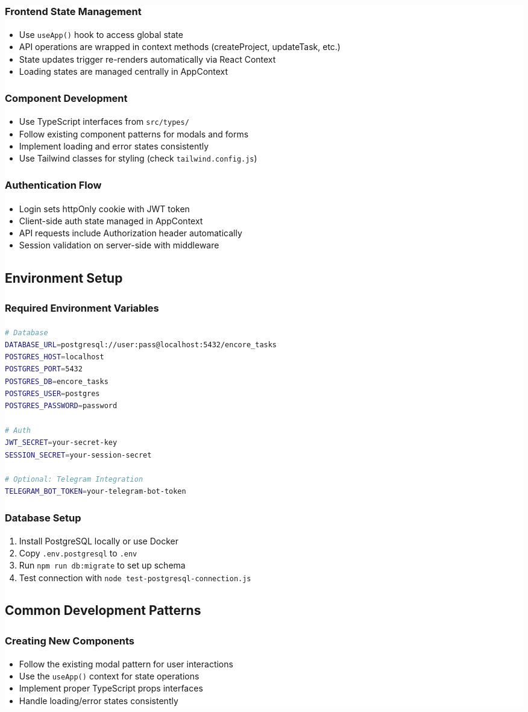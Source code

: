 ### Frontend State Management
- Use `useApp()` hook to access global state
- API operations are wrapped in context methods (createProject, updateTask, etc.)
- State updates trigger re-renders automatically via React Context
- Loading states are managed centrally in AppContext

### Component Development
- Use TypeScript interfaces from `src/types/`
- Follow existing component patterns for modals and forms
- Implement loading and error states consistently
- Use Tailwind classes for styling (check `tailwind.config.js`)

### Authentication Flow
- Login sets httpOnly cookie with JWT token
- Client-side auth state managed in AppContext
- API requests include Authorization header automatically
- Session validation on server-side with middleware

## Environment Setup

### Required Environment Variables
```bash
# Database
DATABASE_URL=postgresql://user:pass@localhost:5432/encore_tasks
POSTGRES_HOST=localhost
POSTGRES_PORT=5432
POSTGRES_DB=encore_tasks
POSTGRES_USER=postgres
POSTGRES_PASSWORD=password

# Auth
JWT_SECRET=your-secret-key
SESSION_SECRET=your-session-secret

# Optional: Telegram Integration
TELEGRAM_BOT_TOKEN=your-telegram-bot-token
```

### Database Setup
1. Install PostgreSQL locally or use Docker
2. Copy `.env.postgresql` to `.env` 
3. Run `npm run db:migrate` to set up schema
4. Test connection with `node test-postgresql-connection.js`

## Common Development Patterns

### Creating New Components
- Follow the existing modal pattern for user interactions
- Use the `useApp()` context for state operations
- Implement proper TypeScript props interfaces
- Handle loading/error states consistently
